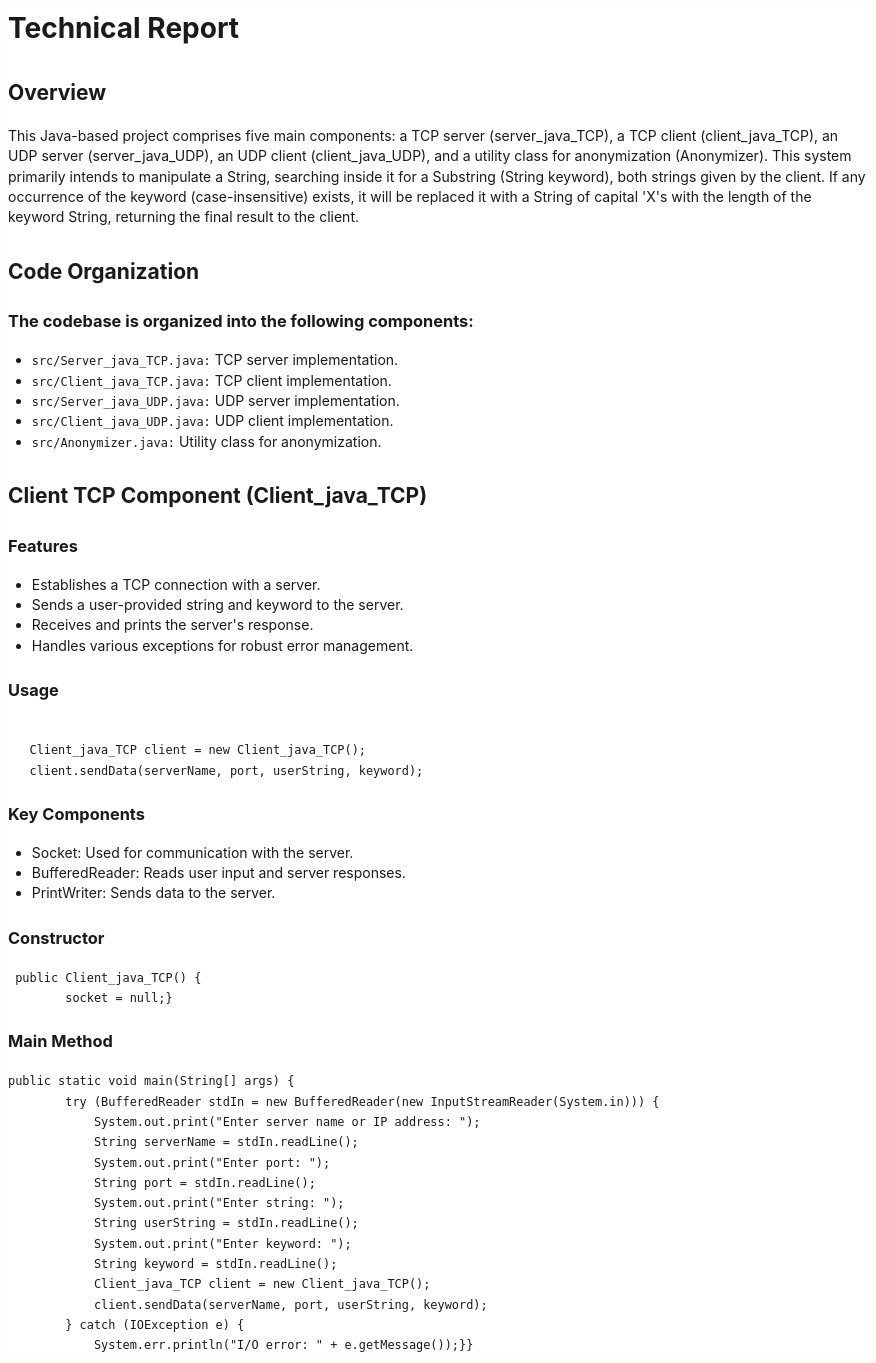 <h1>Technical Report</h1>
<h2>Overview</h2>
    <p>This Java-based project comprises five main components: a TCP server (server_java_TCP), a TCP client (client_java_TCP), an UDP server (server_java_UDP), an UDP client (client_java_UDP), and a utility class for anonymization (Anonymizer). This system primarily intends to manipulate a String, searching inside it for a Substring (String keyword), both strings given by the client. If any occurrence of the keyword (case-insensitive) exists, it will be replaced it with a String of capital 'X's with the length of the keyword String, returning the final result to the client.</p>

<h2>Code Organization</h2>
<h3>The codebase is organized into the following components:</h3>
<ul>
    <li><code>src/Server_java_TCP.java:</code> TCP server implementation.</li>
    <li><code>src/Client_java_TCP.java:</code> TCP client implementation.</li>
    <li><code>src/Server_java_UDP.java:</code> UDP server implementation.</li>
    <li><code>src/Client_java_UDP.java:</code> UDP client implementation.</li>
    <li><code>src/Anonymizer.java:</code> Utility class for anonymization.</li>
</ul>

<h2>Client TCP Component (Client_java_TCP)</h2>
<h3>Features</h3>
<ul>
    <li>Establishes a TCP connection with a server.</li>
    <li>Sends a user-provided string and keyword to the server.</li>
    <li>Receives and prints the server's response.</li>
    <li>Handles various exceptions for robust error management.</li>
</ul>

<h3>Usage</h3>
<pre><code>
   Client_java_TCP client = new Client_java_TCP();   
   client.sendData(serverName, port, userString, keyword);
</code></pre>

<h3>Key Components</h3>
<ul>
    <li>Socket: Used for communication with the server.</li>
    <li>BufferedReader: Reads user input and server responses.</li>
    <li>PrintWriter: Sends data to the server.</li>
</ul>


<h3>Constructor</h3>
<pre><code> public Client_java_TCP() {
        socket = null;}
</code></pre>

<h3>Main Method</h3>
<pre><code>public static void main(String[] args) {
        try (BufferedReader stdIn = new BufferedReader(new InputStreamReader(System.in))) {
            System.out.print("Enter server name or IP address: ");
            String serverName = stdIn.readLine();
            System.out.print("Enter port: ");
            String port = stdIn.readLine();
            System.out.print("Enter string: ");
            String userString = stdIn.readLine();
            System.out.print("Enter keyword: ");
            String keyword = stdIn.readLine();
            Client_java_TCP client = new Client_java_TCP();
            client.sendData(serverName, port, userString, keyword);
        } catch (IOException e) {
            System.err.println("I/O error: " + e.getMessage());}}
</code></pre>
